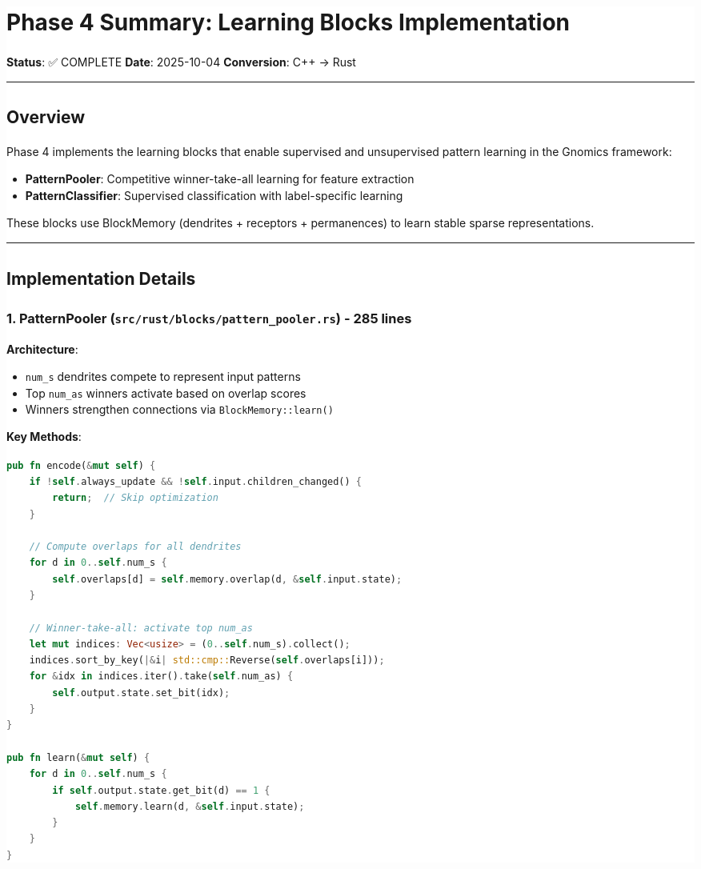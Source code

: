 # Phase 4 Summary: Learning Blocks Implementation

**Status**: ✅ COMPLETE
**Date**: 2025-10-04
**Conversion**: C++ → Rust

---

## Overview

Phase 4 implements the learning blocks that enable supervised and unsupervised pattern learning in the Gnomics framework:
- **PatternPooler**: Competitive winner-take-all learning for feature extraction
- **PatternClassifier**: Supervised classification with label-specific learning

These blocks use BlockMemory (dendrites + receptors + permanences) to learn stable sparse representations.

---

## Implementation Details

### 1. PatternPooler (`src/rust/blocks/pattern_pooler.rs`) - 285 lines

**Architecture**:
- `num_s` dendrites compete to represent input patterns
- Top `num_as` winners activate based on overlap scores
- Winners strengthen connections via `BlockMemory::learn()`

**Key Methods**:
```rust
pub fn encode(&mut self) {
    if !self.always_update && !self.input.children_changed() {
        return;  // Skip optimization
    }

    // Compute overlaps for all dendrites
    for d in 0..self.num_s {
        self.overlaps[d] = self.memory.overlap(d, &self.input.state);
    }

    // Winner-take-all: activate top num_as
    let mut indices: Vec<usize> = (0..self.num_s).collect();
    indices.sort_by_key(|&i| std::cmp::Reverse(self.overlaps[i]));
    for &idx in indices.iter().take(self.num_as) {
        self.output.state.set_bit(idx);
    }
}

pub fn learn(&mut self) {
    for d in 0..self.num_s {
        if self.output.state.get_bit(d) == 1 {
            self.memory.learn(d, &self.input.state);
        }
    }
}
```

